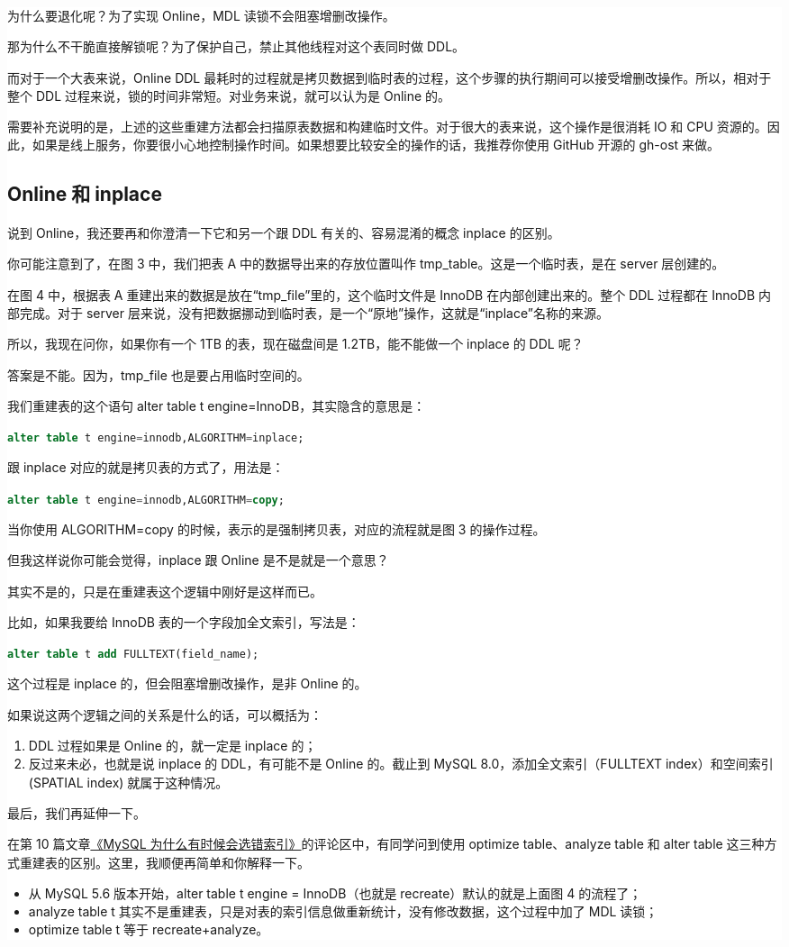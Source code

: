为什么要退化呢？为了实现 Online，MDL 读锁不会阻塞增删改操作。

那为什么不干脆直接解锁呢？为了保护自己，禁止其他线程对这个表同时做 DDL。

而对于一个大表来说，Online DDL 最耗时的过程就是拷贝数据到临时表的过程，这个步骤的执行期间可以接受增删改操作。所以，相对于整个 DDL 过程来说，锁的时间非常短。对业务来说，就可以认为是 Online 的。

需要补充说明的是，上述的这些重建方法都会扫描原表数据和构建临时文件。对于很大的表来说，这个操作是很消耗 IO 和 CPU 资源的。因此，如果是线上服务，你要很小心地控制操作时间。如果想要比较安全的操作的话，我推荐你使用 GitHub 开源的 gh-ost 来做。

## Online 和 inplace

说到 Online，我还要再和你澄清一下它和另一个跟 DDL 有关的、容易混淆的概念 inplace 的区别。

你可能注意到了，在图 3 中，我们把表 A 中的数据导出来的存放位置叫作 tmp_table。这是一个临时表，是在 server 层创建的。

在图 4 中，根据表 A 重建出来的数据是放在“tmp_file”里的，这个临时文件是 InnoDB 在内部创建出来的。整个 DDL 过程都在 InnoDB 内部完成。对于 server 层来说，没有把数据挪动到临时表，是一个“原地”操作，这就是“inplace”名称的来源。

所以，我现在问你，如果你有一个 1TB 的表，现在磁盘间是 1.2TB，能不能做一个 inplace 的 DDL 呢？

答案是不能。因为，tmp_file 也是要占用临时空间的。

我们重建表的这个语句 alter table t engine=InnoDB，其实隐含的意思是：

```sql
alter table t engine=innodb,ALGORITHM=inplace;
```

跟 inplace 对应的就是拷贝表的方式了，用法是：

```sql
alter table t engine=innodb,ALGORITHM=copy;
```

当你使用 ALGORITHM=copy 的时候，表示的是强制拷贝表，对应的流程就是图 3 的操作过程。

但我这样说你可能会觉得，inplace 跟 Online 是不是就是一个意思？

其实不是的，只是在重建表这个逻辑中刚好是这样而已。

比如，如果我要给 InnoDB 表的一个字段加全文索引，写法是：

```sql
alter table t add FULLTEXT(field_name);
```

这个过程是 inplace 的，但会阻塞增删改操作，是非 Online 的。

如果说这两个逻辑之间的关系是什么的话，可以概括为：

1. DDL 过程如果是 Online 的，就一定是 inplace 的；
2. 反过来未必，也就是说 inplace 的 DDL，有可能不是 Online 的。截止到 MySQL 8.0，添加全文索引（FULLTEXT index）和空间索引 (SPATIAL index) 就属于这种情况。

最后，我们再延伸一下。

在第 10 篇文章[《MySQL 为什么有时候会选错索引》](/notes/数据库/MySQL/MySQL实战45讲/实践篇/MySQL为什么有时候会选错索引？)的评论区中，有同学问到使用 optimize table、analyze table 和 alter table 这三种方式重建表的区别。这里，我顺便再简单和你解释一下。

- 从 MySQL 5.6 版本开始，alter table t engine = InnoDB（也就是 recreate）默认的就是上面图 4 的流程了；
- analyze table t 其实不是重建表，只是对表的索引信息做重新统计，没有修改数据，这个过程中加了 MDL 读锁；
- optimize table t 等于 recreate+analyze。
